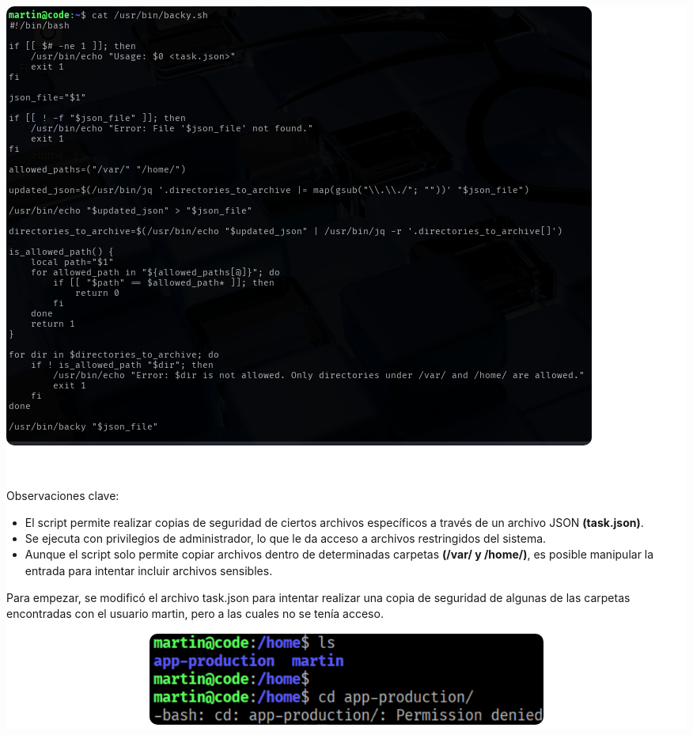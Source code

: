   <img src="https://github.com/ElChe1/Explotation-Lab/blob/main/HTB/Easy/Code/media/img/cat-backy.png" alt="cat-backy" style="border-radius: 10px;">
</p>

<br>

Observaciones clave:
- El script permite realizar copias de seguridad de ciertos archivos específicos a través de un archivo JSON **(task.json)**.
- Se ejecuta con privilegios de administrador, lo que le da acceso a archivos restringidos del sistema.
- Aunque el script solo permite copiar archivos dentro de determinadas carpetas **(/var/ y /home/)**, es posible manipular la entrada para intentar incluir archivos sensibles.

Para empezar, se modificó el archivo task.json para intentar realizar una copia de seguridad de algunas de las carpetas encontradas con el usuario martin, pero a las cuales no se tenía acceso.
<p align="center">
  <img src="https://github.com/ElChe1/Explotation-Lab/blob/main/HTB/Easy/Code/media/img/no-acces.png" alt="no-acces" style="border-radius: 10px;">
</p>
